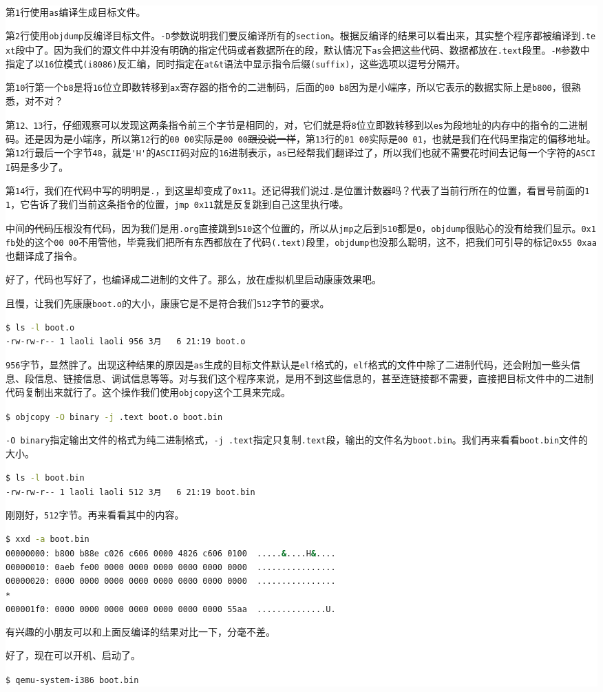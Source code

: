 第`1`行使用`as`编译生成目标文件。

第`2`行使用`objdump`反编译目标文件。`-D`参数说明我们要反编译所有的`section`。根据反编译的结果可以看出来，其实整个程序都被编译到`.text`段中了。因为我们的源文件中并没有明确的指定代码或者数据所在的段，默认情况下`as`会把这些代码、数据都放在`.text`段里。`-M`参数中指定了以`16`位模式`(i8086)`反汇编，同时指定在`at&t`语法中显示指令后缀`(suffix)`，这些选项以逗号分隔开。

第`10`行第一个`b8`是将`16`位立即数转移到`ax`寄存器的指令的二进制码，后面的`00 b8`因为是小端序，所以它表示的数据实际上是`b800`，很熟悉，对不对？

第`12、13`行，仔细观察可以发现这两条指令前三个字节是相同的，对，它们就是将`8`位立即数转移到以`es`为段地址的内存中的指令的二进制码。还是因为是小端序，所以第`12`行的`00 00`实际是`00 00`~~跟没说一样~~，第`13`行的`01 00`实际是`00 01`，也就是我们在代码里指定的偏移地址。第`12`行最后一个字节`48`，就是`'H'`的`ASCII`码对应的`16`进制表示，`as`已经帮我们翻译过了，所以我们也就不需要花时间去记每一个字符的`ASCII`码是多少了。

第`14`行，我们在代码中写的明明是`.`，到这里却变成了`0x11`。还记得我们说过`.`是位置计数器吗？代表了当前行所在的位置，看冒号前面的`11`，它告诉了我们当前这条指令的位置，`jmp 0x11`就是反复跳到自己这里执行喽。

中间~~的代码~~压根没有代码，因为我们是用`.org`直接跳到`510`这个位置的，所以从`jmp`之后到`510`都是`0`，`objdump`很贴心的没有给我们显示。`0x1fb`处的这个`00 00`不用管他，毕竟我们把所有东西都放在了代码`(.text)`段里，`objdump`也没那么聪明，这不，把我们可引导的标记`0x55 0xaa`也翻译成了指令。

好了，代码也写好了，也编译成二进制的文件了。那么，放在虚拟机里启动康康效果吧。

且慢，让我们先康康`boot.o`的大小，康康它是不是符合我们`512`字节的要求。

```bash
$ ls -l boot.o 
-rw-rw-r-- 1 laoli laoli 956 3月   6 21:19 boot.o
```

`956`字节，显然胖了。出现这种结果的原因是`as`生成的目标文件默认是`elf`格式的，`elf`格式的文件中除了二进制代码，还会附加一些头信息、段信息、链接信息、调试信息等等。对与我们这个程序来说，是用不到这些信息的，甚至连链接都不需要，直接把目标文件中的二进制代码复制出来就行了。这个操作我们使用`objcopy`这个工具来完成。

```bash
$ objcopy -O binary -j .text boot.o boot.bin
```

`-O binary`指定输出文件的格式为纯二进制格式，`-j .text`指定只复制`.text`段，输出的文件名为`boot.bin`。我们再来看看`boot.bin`文件的大小。

```bash
$ ls -l boot.bin 
-rw-rw-r-- 1 laoli laoli 512 3月   6 21:19 boot.bin
```

刚刚好，`512`字节。再来看看其中的内容。

```bash
$ xxd -a boot.bin 
00000000: b800 b88e c026 c606 0000 4826 c606 0100  .....&....H&....
00000010: 0aeb fe00 0000 0000 0000 0000 0000 0000  ................
00000020: 0000 0000 0000 0000 0000 0000 0000 0000  ................
*
000001f0: 0000 0000 0000 0000 0000 0000 0000 55aa  ..............U.
```

有兴趣的小朋友可以和上面反编译的结果对比一下，分毫不差。

好了，现在可以开机、启动了。

```bash
$ qemu-system-i386 boot.bin
```
